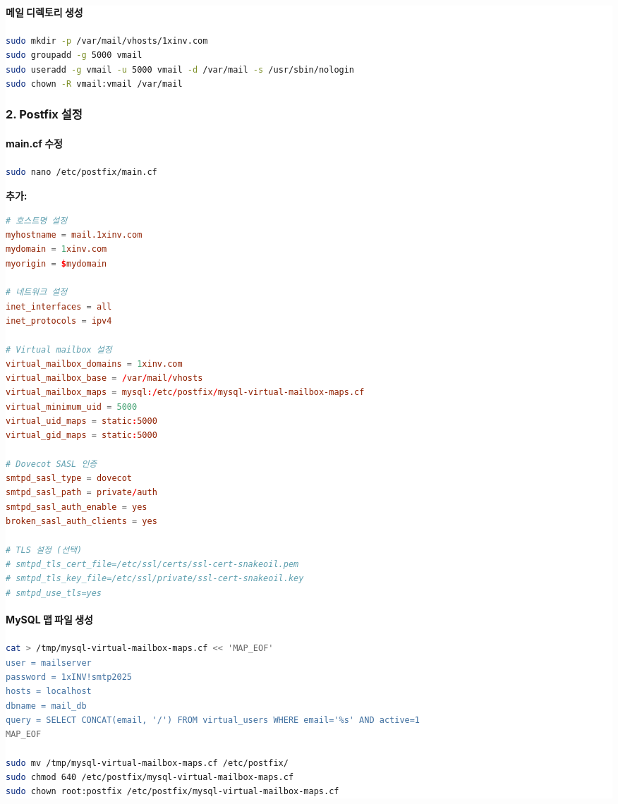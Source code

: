 #### 메일 디렉토리 생성

```bash
sudo mkdir -p /var/mail/vhosts/1xinv.com
sudo groupadd -g 5000 vmail
sudo useradd -g vmail -u 5000 vmail -d /var/mail -s /usr/sbin/nologin
sudo chown -R vmail:vmail /var/mail
```

### 2. Postfix 설정

#### main.cf 수정

```bash
sudo nano /etc/postfix/main.cf
```

**추가:**
```conf
# 호스트명 설정
myhostname = mail.1xinv.com
mydomain = 1xinv.com
myorigin = $mydomain

# 네트워크 설정
inet_interfaces = all
inet_protocols = ipv4

# Virtual mailbox 설정
virtual_mailbox_domains = 1xinv.com
virtual_mailbox_base = /var/mail/vhosts
virtual_mailbox_maps = mysql:/etc/postfix/mysql-virtual-mailbox-maps.cf
virtual_minimum_uid = 5000
virtual_uid_maps = static:5000
virtual_gid_maps = static:5000

# Dovecot SASL 인증
smtpd_sasl_type = dovecot
smtpd_sasl_path = private/auth
smtpd_sasl_auth_enable = yes
broken_sasl_auth_clients = yes

# TLS 설정 (선택)
# smtpd_tls_cert_file=/etc/ssl/certs/ssl-cert-snakeoil.pem
# smtpd_tls_key_file=/etc/ssl/private/ssl-cert-snakeoil.key
# smtpd_use_tls=yes
```

#### MySQL 맵 파일 생성

```bash
cat > /tmp/mysql-virtual-mailbox-maps.cf << 'MAP_EOF'
user = mailserver
password = 1xINV!smtp2025
hosts = localhost
dbname = mail_db
query = SELECT CONCAT(email, '/') FROM virtual_users WHERE email='%s' AND active=1
MAP_EOF

sudo mv /tmp/mysql-virtual-mailbox-maps.cf /etc/postfix/
sudo chmod 640 /etc/postfix/mysql-virtual-mailbox-maps.cf
sudo chown root:postfix /etc/postfix/mysql-virtual-mailbox-maps.cf
```
